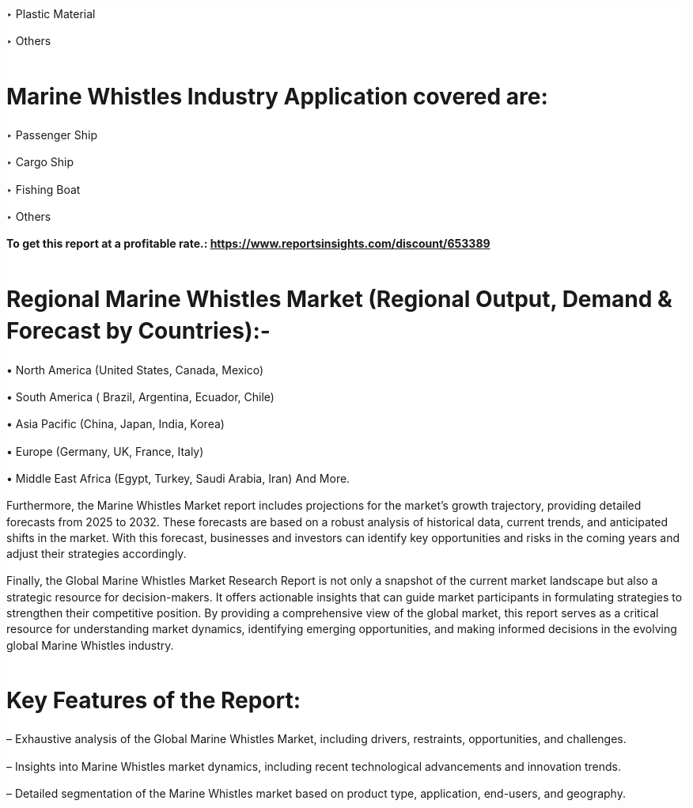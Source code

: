 ‣ Plastic Material

‣ Others

# <strong>Marine Whistles Industry Application covered are:</strong>

‣ Passenger Ship

‣ Cargo Ship

‣ Fishing Boat

‣ Others

<strong>To get this report at a profitable rate.: <a href=https://www.reportsinsights.com/discount/653389>https://www.reportsinsights.com/discount/653389</a></strong>

# <strong>Regional Marine Whistles Market (Regional Output, Demand &amp; Forecast by Countries):-</strong>

• North America (United States, Canada, Mexico)

• South America ( Brazil, Argentina, Ecuador, Chile)

• Asia Pacific (China, Japan, India, Korea)

• Europe (Germany, UK, France, Italy)

• Middle East Africa (Egypt, Turkey, Saudi Arabia, Iran) And More.

Furthermore, the Marine Whistles Market report includes projections for the market’s growth trajectory, providing detailed forecasts from 2025 to 2032. These forecasts are based on a robust analysis of historical data, current trends, and anticipated shifts in the market. With this forecast, businesses and investors can identify key opportunities and risks in the coming years and adjust their strategies accordingly.

Finally, the Global Marine Whistles Market Research Report is not only a snapshot of the current market landscape but also a strategic resource for decision-makers. It offers actionable insights that can guide market participants in formulating strategies to strengthen their competitive position. By providing a comprehensive view of the global market, this report serves as a critical resource for understanding market dynamics, identifying emerging opportunities, and making informed decisions in the evolving global Marine Whistles industry.

# <strong>Key Features of the Report:</strong>

– Exhaustive analysis of the Global Marine Whistles Market, including drivers, restraints, opportunities, and challenges.

– Insights into Marine Whistles market dynamics, including recent technological advancements and innovation trends.

– Detailed segmentation of the Marine Whistles market based on product type, application, end-users, and geography.
